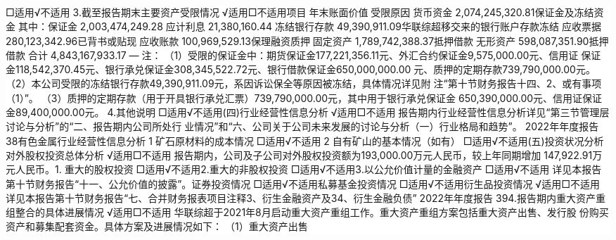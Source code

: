 □适用√不适用
3.截至报告期末主要资产受限情况
√适用□不适用项目
年末账面价值
受限原因
货币资金
2,074,245,320.81保证金及冻结资金
其中：保证金
2,003,474,249.28
应计利息
21,380,160.44
冻结银行存款
49,390,911.09华联综超移交来的银行账户存款冻结
应收票据
280,123,342.96已背书或贴现
应收账款
100,969,529.13保理融资质押
固定资产
1,789,742,388.37抵押借款
无形资产
598,087,351.90抵押借款
合计
4,843,167,933.17
—
注：
（1）受限的保证金中：期货保证金177,221,356.11元、外汇合约保证金9,575,000.00元、信用证
保证金118,542,370.45元、银行承兑保证金308,345,522.72元、银行借款保证金650,000,000.00
元、质押的定期存款739,790,000.00元。
（2）本公司受限的冻结银行存款49,390,911.09元，系因诉讼保全等原因被冻结，具体情况详见附
注“第十节财务报告十四、2、或有事项（1）”。
（3）质押的定期存款（用于开具银行承兑汇票）739,790,000.00元，其中用于银行承兑保证金
650,390,000.00元、信用证保证金89,400,000.00元。
4.其他说明
□适用√不适用(四)行业经营性信息分析
√适用□不适用
报告期内行业经营性信息分析详见“第三节管理层讨论与分析”的“二、报告期内公司所处行
业情况”和“六、公司关于公司未来发展的讨论与分析（一）行业格局和趋势”。
2022年年度报告
38有色金属行业经营性信息分析
1
矿石原材料的成本情况
□适用√不适用
2
自有矿山的基本情况（如有）
□适用√不适用(五)投资状况分析
对外股权投资总体分析
√适用□不适用
报告期内，公司及子公司对外股权投资额为193,000.00万元人民币，较上年同期增加
147,922.91万元人民币。1.
重大的股权投资
□适用√不适用2.重大的非股权投资
□适用√不适用3.以公允价值计量的金融资产
□适用√不适用
详见本报告第十节财务报告“十一、公允价值的披露”。证券投资情况
□适用√不适用私募基金投资情况
□适用√不适用衍生品投资情况
√适用□不适用
详见本报告第十节财务报告“七、合并财务报表项目注释3、衍生金融资产及34、衍生金融负债”
2022年年度报告
394.报告期内重大资产重组整合的具体进展情况
√适用□不适用
华联综超于2021年8月启动重大资产重组工作。重大资产重组方案包括重大资产出售、发行股
份购买资产和募集配套资金。具体方案及进展情况如下：
（1）重大资产出售